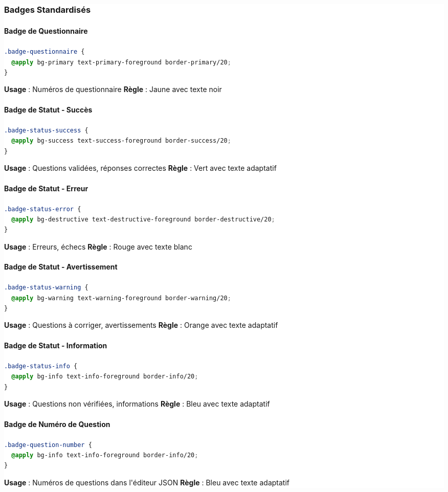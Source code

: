### Badges Standardisés

#### Badge de Questionnaire
```css
.badge-questionnaire {
  @apply bg-primary text-primary-foreground border-primary/20;
}
```
**Usage** : Numéros de questionnaire
**Règle** : Jaune avec texte noir

#### Badge de Statut - Succès
```css
.badge-status-success {
  @apply bg-success text-success-foreground border-success/20;
}
```
**Usage** : Questions validées, réponses correctes
**Règle** : Vert avec texte adaptatif

#### Badge de Statut - Erreur
```css
.badge-status-error {
  @apply bg-destructive text-destructive-foreground border-destructive/20;
}
```
**Usage** : Erreurs, échecs
**Règle** : Rouge avec texte blanc

#### Badge de Statut - Avertissement
```css
.badge-status-warning {
  @apply bg-warning text-warning-foreground border-warning/20;
}
```
**Usage** : Questions à corriger, avertissements
**Règle** : Orange avec texte adaptatif

#### Badge de Statut - Information
```css
.badge-status-info {
  @apply bg-info text-info-foreground border-info/20;
}
```
**Usage** : Questions non vérifiées, informations
**Règle** : Bleu avec texte adaptatif

#### Badge de Numéro de Question
```css
.badge-question-number {
  @apply bg-info text-info-foreground border-info/20;
}
```
**Usage** : Numéros de questions dans l'éditeur JSON
**Règle** : Bleu avec texte adaptatif
